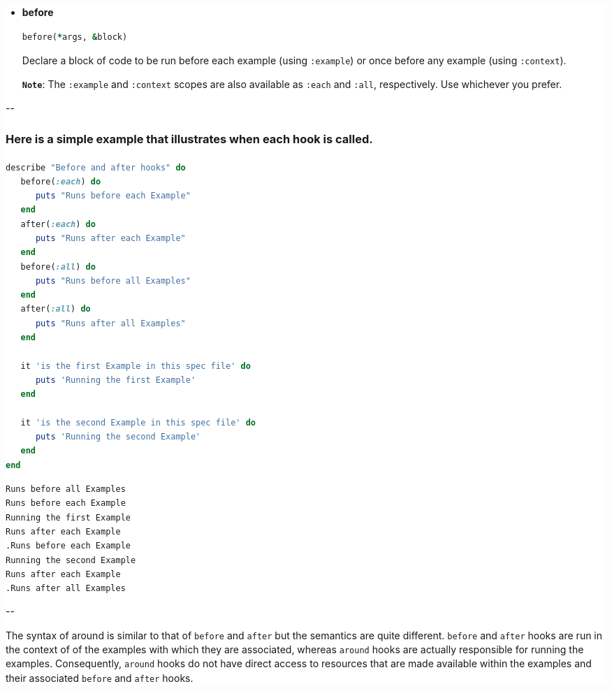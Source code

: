- **before**

  ```ruby
  before(*args, &block)
  ```

  Declare a block of code to be run before each example (using `:example`) or once before any example (using `:context`).

  **`Note`**: The `:example` and `:context` scopes are also available as `:each` and `:all`, respectively. Use whichever you prefer.
  
--

### Here is a simple example that illustrates when each hook is called.

```ruby
describe "Before and after hooks" do 
   before(:each) do 
      puts "Runs before each Example" 
   end 
   after(:each) do 
      puts "Runs after each Example" 
   end 
   before(:all) do 
      puts "Runs before all Examples" 
   end 
   after(:all) do 
      puts "Runs after all Examples"
   end 

   it 'is the first Example in this spec file' do 
      puts 'Running the first Example' 
   end 

   it 'is the second Example in this spec file' do 
      puts 'Running the second Example' 
   end 
end
```

```
Runs before all Examples 
Runs before each Example 
Running the first Example 
Runs after each Example 
.Runs before each Example 
Running the second Example 
Runs after each Example 
.Runs after all Examples
```

--

The syntax of around is similar to that of `before` and `after` but the semantics are quite different. `before` and `after` hooks are run in the context of of the examples with which they are associated, whereas `around` hooks are actually responsible for running the examples. Consequently, `around` hooks do not have direct access to resources that are made available within the examples and their associated `before` and `after` hooks.
